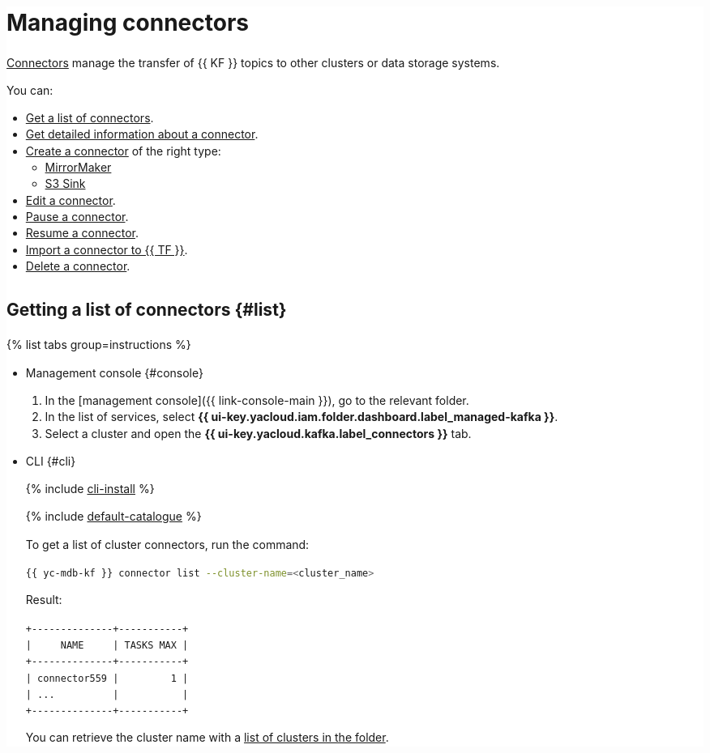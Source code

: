 # Managing connectors

[Connectors](../concepts/connectors.md) manage the transfer of {{ KF }} topics to other clusters or data storage systems.

You can:

* [Get a list of connectors](#list).
* [Get detailed information about a connector](#get).
* [Create a connector](#create) of the right type:
    * [MirrorMaker](#settings-mm2)
    * [S3 Sink](#settings-s3)
* [Edit a connector](#update).
* [Pause a connector](#pause).
* [Resume a connector](#resume).
* [Import a connector to {{ TF }}](#import).
* [Delete a connector](#delete).

## Getting a list of connectors {#list}

{% list tabs group=instructions %}

- Management console {#console}

    1. In the [management console]({{ link-console-main }}), go to the relevant folder.
    1. In the list of services, select **{{ ui-key.yacloud.iam.folder.dashboard.label_managed-kafka }}**.
    1. Select a cluster and open the **{{ ui-key.yacloud.kafka.label_connectors }}** tab.

- CLI {#cli}

    {% include [cli-install](../../_includes/cli-install.md) %}

    {% include [default-catalogue](../../_includes/default-catalogue.md) %}

    To get a list of cluster connectors, run the command:

    ```bash
    {{ yc-mdb-kf }} connector list --cluster-name=<cluster_name>
    ```

    Result:

    ```text
    +--------------+-----------+
    |     NAME     | TASKS MAX |
    +--------------+-----------+
    | connector559 |         1 |
    | ...          |           |
    +--------------+-----------+
    ```

    You can retrieve the cluster name with a [list of clusters in the folder](cluster-list.md#list-clusters).
